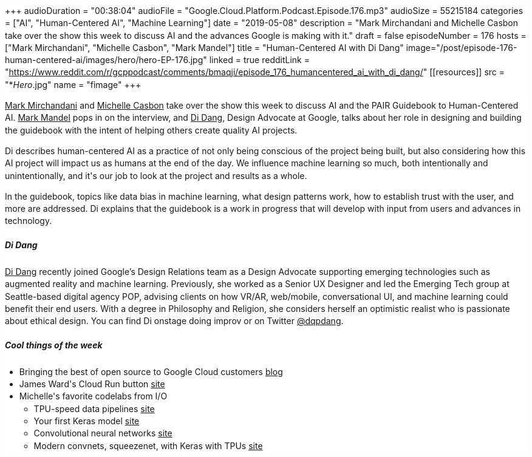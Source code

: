 +++
audioDuration = "00:38:04"
audioFile = "Google.Cloud.Platform.Podcast.Episode.176.mp3"
audioSize = 55215184
categories = ["AI", "Human-Centered AI", "Machine Learning"]
date = "2019-05-08"
description = "Mark Mirchandani and Michelle Casbon take over the show this week to discuss AI and the advances Google is making with it."
draft = false
episodeNumber = 176
hosts = ["Mark Mirchandani", "Michelle Casbon", "Mark Mandel"]
title = "Human-Centered AI with Di Dang"
image="/post/episode-176-human-centered-ai/images/hero/hero-EP-176.jpg"
linked = true
redditLink = "https://www.reddit.com/r/gcppodcast/comments/bmaqji/episode_176_humancentered_ai_with_di_dang/"
[[resources]]
  src = "**Hero*.jpg"
  name = "fimage"
+++

[Mark Mirchandani](https://twitter.com/markmirch) and [Michelle Casbon](https://twitter.com/texasmichelle) take over the show this week to discuss AI and the PAIR Guidebook to Human-Centered AI. [Mark Mandel](https://twitter.com/Neurotic) pops in on the interview, and [Di Dang](https://twitter.com/dqpdang), Design Advocate at Google, talks about her role in designing and building the guidebook with the intent of helping others create quality AI projects.

Di describes human-centered AI as a practice of not only being conscious of the project being built, but also considering how this AI project will impact us as humans at the end of the day. We influence machine learning so much, both intentionally and unintentionally, and it's our job to look at the project and results as a whole.

In the guidebook, topics like data bias in machine learning, what design patterns work, how to establish trust with the user, and more are addressed. Di explains that the guidebook is a work in progress that will develop with input from users and advances in technology. 
 


##### Di Dang


[Di Dang](https://twitter.com/dqpdang) recently joined Google’s Design Relations team as a Design Advocate supporting emerging technologies such as augmented reality and machine learning. Previously, she worked as a Senior UX Designer and led the Emerging Tech group at Seattle-based digital agency POP, advising clients on how VR/AR, web/mobile, conversational UI, and machine learning could benefit their end users. With a degree in Philosophy and Religion, she considers herself an optimistic realist who is passionate about ethical design. You can find Di onstage doing improv or on Twitter [@dqpdang](https://twitter.com/dqpdang). 

##### Cool things of the week

* Bringing the best of open source to Google Cloud customers [blog](https://cloud.google.com/blog/products/open-source/bringing-the-best-of-open-source-to-google-cloud-customers)
* James Ward's Cloud Run button [site](https://github.com/jamesward/cloud-run-button)
* Michelle's favorite codelabs from I/O
     * TPU-speed data pipelines [site](https://codelabs.developers.google.com/codelabs/keras-flowers-data/#0)
     * Your first Keras model [site](https://codelabs.developers.google.com/codelabs/keras-flowers-transfer-learning/#0)
     * Convolutional neural networks [site](https://codelabs.developers.google.com/codelabs/keras-flowers-convnets/#0)
     * Modern convnets, squeezenet, with Keras with TPUs [site](https://codelabs.developers.google.com/codelabs/keras-flowers-squeezenet/#0)

